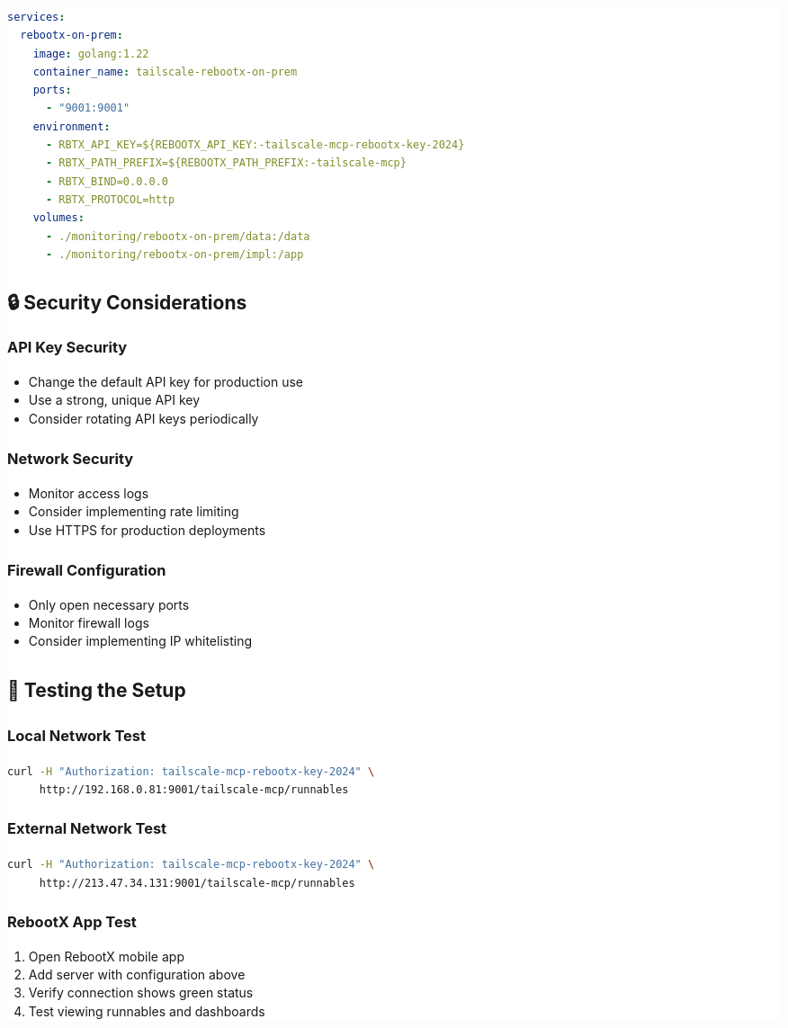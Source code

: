 ```yaml
services:
  rebootx-on-prem:
    image: golang:1.22
    container_name: tailscale-rebootx-on-prem
    ports:
      - "9001:9001"
    environment:
      - RBTX_API_KEY=${REBOOTX_API_KEY:-tailscale-mcp-rebootx-key-2024}
      - RBTX_PATH_PREFIX=${REBOOTX_PATH_PREFIX:-tailscale-mcp}
      - RBTX_BIND=0.0.0.0
      - RBTX_PROTOCOL=http
    volumes:
      - ./monitoring/rebootx-on-prem/data:/data
      - ./monitoring/rebootx-on-prem/impl:/app
```

## 🔒 Security Considerations

### API Key Security
- Change the default API key for production use
- Use a strong, unique API key
- Consider rotating API keys periodically

### Network Security
- Monitor access logs
- Consider implementing rate limiting
- Use HTTPS for production deployments

### Firewall Configuration
- Only open necessary ports
- Monitor firewall logs
- Consider implementing IP whitelisting

## 🧪 Testing the Setup

### Local Network Test
```bash
curl -H "Authorization: tailscale-mcp-rebootx-key-2024" \
     http://192.168.0.81:9001/tailscale-mcp/runnables
```

### External Network Test
```bash
curl -H "Authorization: tailscale-mcp-rebootx-key-2024" \
     http://213.47.34.131:9001/tailscale-mcp/runnables
```

### RebootX App Test
1. Open RebootX mobile app
2. Add server with configuration above
3. Verify connection shows green status
4. Test viewing runnables and dashboards
